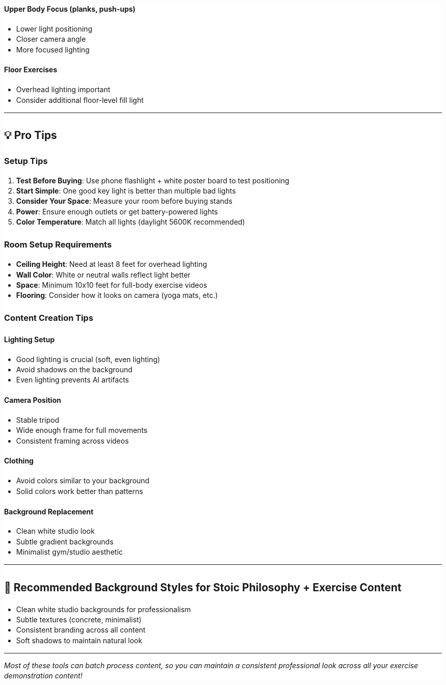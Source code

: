 #### Upper Body Focus (planks, push-ups)
- Lower light positioning
- Closer camera angle
- More focused lighting

#### Floor Exercises
- Overhead lighting important
- Consider additional floor-level fill light

---

## 💡 Pro Tips

### Setup Tips
1. **Test Before Buying**: Use phone flashlight + white poster board to test positioning
2. **Start Simple**: One good key light is better than multiple bad lights
3. **Consider Your Space**: Measure your room before buying stands
4. **Power**: Ensure enough outlets or get battery-powered lights
5. **Color Temperature**: Match all lights (daylight 5600K recommended)

### Room Setup Requirements
- **Ceiling Height**: Need at least 8 feet for overhead lighting
- **Wall Color**: White or neutral walls reflect light better
- **Space**: Minimum 10x10 feet for full-body exercise videos
- **Flooring**: Consider how it looks on camera (yoga mats, etc.)

### Content Creation Tips
#### Lighting Setup
- Good lighting is crucial (soft, even lighting)
- Avoid shadows on the background
- Even lighting prevents AI artifacts

#### Camera Position
- Stable tripod
- Wide enough frame for full movements
- Consistent framing across videos

#### Clothing
- Avoid colors similar to your background
- Solid colors work better than patterns

#### Background Replacement
- Clean white studio look
- Subtle gradient backgrounds
- Minimalist gym/studio aesthetic

---

## 🎨 Recommended Background Styles for Stoic Philosophy + Exercise Content
- Clean white studio backgrounds for professionalism
- Subtle textures (concrete, minimalist)
- Consistent branding across all content
- Soft shadows to maintain natural look

---

*Most of these tools can batch process content, so you can maintain a consistent professional look across all your exercise demonstration content!*